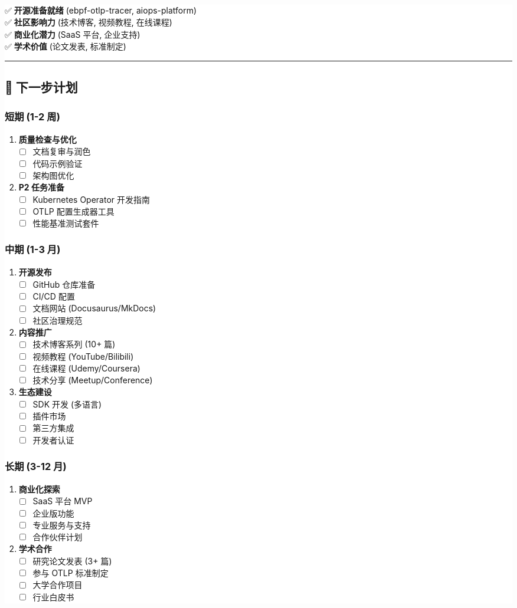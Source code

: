 ✅ **开源准备就绪** (ebpf-otlp-tracer, aiops-platform)  
✅ **社区影响力** (技术博客, 视频教程, 在线课程)  
✅ **商业化潜力** (SaaS 平台, 企业支持)  
✅ **学术价值** (论文发表, 标准制定)

---

## 🚀 下一步计划

### 短期 (1-2 周)

1. **质量检查与优化**
   - [ ] 文档复审与润色
   - [ ] 代码示例验证
   - [ ] 架构图优化

2. **P2 任务准备**
   - [ ] Kubernetes Operator 开发指南
   - [ ] OTLP 配置生成器工具
   - [ ] 性能基准测试套件

### 中期 (1-3 月)

1. **开源发布**
   - [ ] GitHub 仓库准备
   - [ ] CI/CD 配置
   - [ ] 文档网站 (Docusaurus/MkDocs)
   - [ ] 社区治理规范

2. **内容推广**
   - [ ] 技术博客系列 (10+ 篇)
   - [ ] 视频教程 (YouTube/Bilibili)
   - [ ] 在线课程 (Udemy/Coursera)
   - [ ] 技术分享 (Meetup/Conference)

3. **生态建设**
   - [ ] SDK 开发 (多语言)
   - [ ] 插件市场
   - [ ] 第三方集成
   - [ ] 开发者认证

### 长期 (3-12 月)

1. **商业化探索**
   - [ ] SaaS 平台 MVP
   - [ ] 企业版功能
   - [ ] 专业服务与支持
   - [ ] 合作伙伴计划

2. **学术合作**
   - [ ] 研究论文发表 (3+ 篇)
   - [ ] 参与 OTLP 标准制定
   - [ ] 大学合作项目
   - [ ] 行业白皮书
